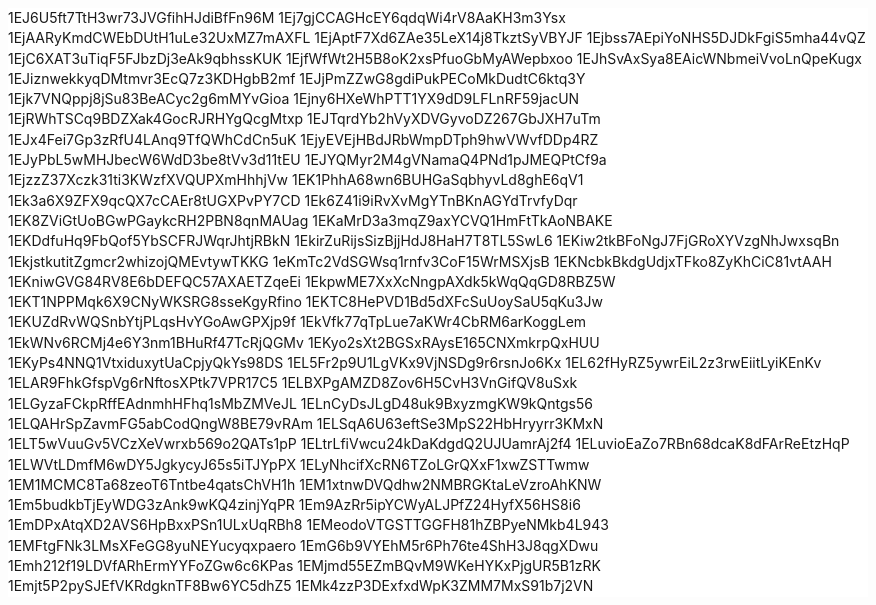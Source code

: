 1EJ6U5ft7TtH3wr73JVGfihHJdiBfFn96M
1Ej7gjCCAGHcEY6qdqWi4rV8AaKH3m3Ysx
1EjAARyKmdCWEbDUtH1uLe32UxMZ7mAXFL
1EjAptF7Xd6ZAe35LeX14j8TkztSyVBYJF
1Ejbss7AEpiYoNHS5DJDkFgiS5mha44vQZ
1EjC6XAT3uTiqF5FJbzDj3eAk9qbhssKUK
1EjfWfWt2H5B8oK2xsPfuoGbMyAWepbxoo
1EJhSvAxSya8EAicWNbmeiVvoLnQpeKugx
1EJiznwekkyqDMtmvr3EcQ7z3KDHgbB2mf
1EJjPmZZwG8gdiPukPECoMkDudtC6ktq3Y
1Ejk7VNQppj8jSu83BeACyc2g6mMYvGioa
1Ejny6HXeWhPTT1YX9dD9LFLnRF59jacUN
1EjRWhTSCq9BDZXak4GocRJRHYgQcgMtxp
1EJTqrdYb2hVyXDVGyvoDZ267GbJXH7uTm
1EJx4Fei7Gp3zRfU4LAnq9TfQWhCdCn5uK
1EjyEVEjHBdJRbWmpDTph9hwVWvfDDp4RZ
1EJyPbL5wMHJbecW6WdD3be8tVv3d11tEU
1EJYQMyr2M4gVNamaQ4PNd1pJMEQPtCf9a
1EjzzZ37Xczk31ti3KWzfXVQUPXmHhhjVw
1EK1PhhA68wn6BUHGaSqbhyvLd8ghE6qV1
1Ek3a6X9ZFX9qcQX7cCAEr8tUGXPvPY7CD
1Ek6Z41i9iRvXvMgYTnBKnAGYdTrvfyDqr
1EK8ZViGtUoBGwPGaykcRH2PBN8qnMAUag
1EKaMrD3a3mqZ9axYCVQ1HmFtTkAoNBAKE
1EKDdfuHq9FbQof5YbSCFRJWqrJhtjRBkN
1EkirZuRijsSizBjjHdJ8HaH7T8TL5SwL6
1EKiw2tkBFoNgJ7FjGRoXYVzgNhJwxsqBn
1EkjstkutitZgmcr2whizojQMEvtywTKKG
1eKmTc2VdSGWsq1rnfv3CoF15WrMSXjsB
1EKNcbkBkdgUdjxTFko8ZyKhCiC81vtAAH
1EKniwGVG84RV8E6bDEFQC57AXAETZqeEi
1EkpwME7XxXcNngpAXdk5kWqQqGD8RBZ5W
1EKT1NPPMqk6X9CNyWKSRG8sseKgyRfino
1EKTC8HePVD1Bd5dXFcSuUoySaU5qKu3Jw
1EKUZdRvWQSnbYtjPLqsHvYGoAwGPXjp9f
1EkVfk77qTpLue7aKWr4CbRM6arKoggLem
1EkWNv6RCMj4e6Y3nm1BHuRf47TcRjQGMv
1EKyo2sXt2BGSxRAysE165CNXmkrpQxHUU
1EKyPs4NNQ1VtxiduxytUaCpjyQkYs98DS
1EL5Fr2p9U1LgVKx9VjNSDg9r6rsnJo6Kx
1EL62fHyRZ5ywrEiL2z3rwEiitLyiKEnKv
1ELAR9FhkGfspVg6rNftosXPtk7VPR17C5
1ELBXPgAMZD8Zov6H5CvH3VnGifQV8uSxk
1ELGyzaFCkpRffEAdnmhHFhq1sMbZMVeJL
1ELnCyDsJLgD48uk9BxyzmgKW9kQntgs56
1ELQAHrSpZavmFG5abCodQngW8BE79vRAm
1ELSqA6U63eftSe3MpS22HbHryyrr3KMxN
1ELT5wVuuGv5VCzXeVwrxb569o2QATs1pP
1ELtrLfiVwcu24kDaKdgdQ2UJUamrAj2f4
1ELuvioEaZo7RBn68dcaK8dFArReEtzHqP
1ELWVtLDmfM6wDY5JgkycyJ65s5iTJYpPX
1ELyNhcifXcRN6TZoLGrQXxF1xwZSTTwmw
1EM1MCMC8Ta68zeoT6Tntbe4qatsChVH1h
1EM1xtnwDVQdhw2NMBRGKtaLeVzroAhKNW
1Em5budkbTjEyWDG3zAnk9wKQ4zinjYqPR
1Em9AzRr5ipYCWyALJPfZ24HyfX56HS8i6
1EmDPxAtqXD2AVS6HpBxxPSn1ULxUqRBh8
1EMeodoVTGSTTGGFH81hZBPyeNMkb4L943
1EMFtgFNk3LMsXFeGG8yuNEYucyqxpaero
1EmG6b9VYEhM5r6Ph76te4ShH3J8qgXDwu
1Emh212f19LDVfARhErmYYFoZGw6c6KPas
1EMjmd55EZmBQvM9WKeHYKxPjgUR5B1zRK
1Emjt5P2pySJEfVKRdgknTF8Bw6YC5dhZ5
1EMk4zzP3DExfxdWpK3ZMM7MxS91b7j2VN
